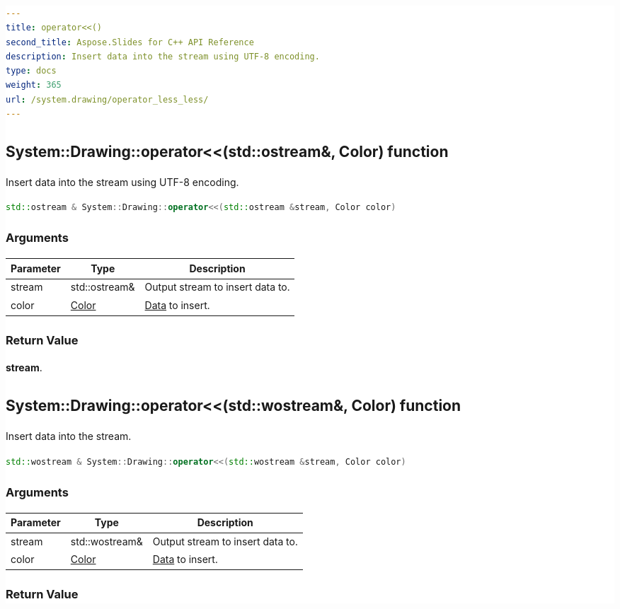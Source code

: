 ```yaml
---
title: operator<<()
second_title: Aspose.Slides for C++ API Reference
description: Insert data into the stream using UTF-8 encoding.
type: docs
weight: 365
url: /system.drawing/operator_less_less/
---
```

## System::Drawing::operator<<(std::ostream\&, Color) function


Insert data into the stream using UTF-8 encoding.

```cpp
std::ostream & System::Drawing::operator<<(std::ostream &stream, Color color)
```


### Arguments

| Parameter | Type | Description |
| --- | --- | --- |
| stream | std::ostream\& | Output stream to insert data to. |
| color | [Color](../color/) | [Data](../../system.data/) to insert. |

### Return Value

**stream**.

## System::Drawing::operator<<(std::wostream\&, Color) function


Insert data into the stream.

```cpp
std::wostream & System::Drawing::operator<<(std::wostream &stream, Color color)
```


### Arguments

| Parameter | Type | Description |
| --- | --- | --- |
| stream | std::wostream\& | Output stream to insert data to. |
| color | [Color](../color/) | [Data](../../system.data/) to insert. |

### Return Value
